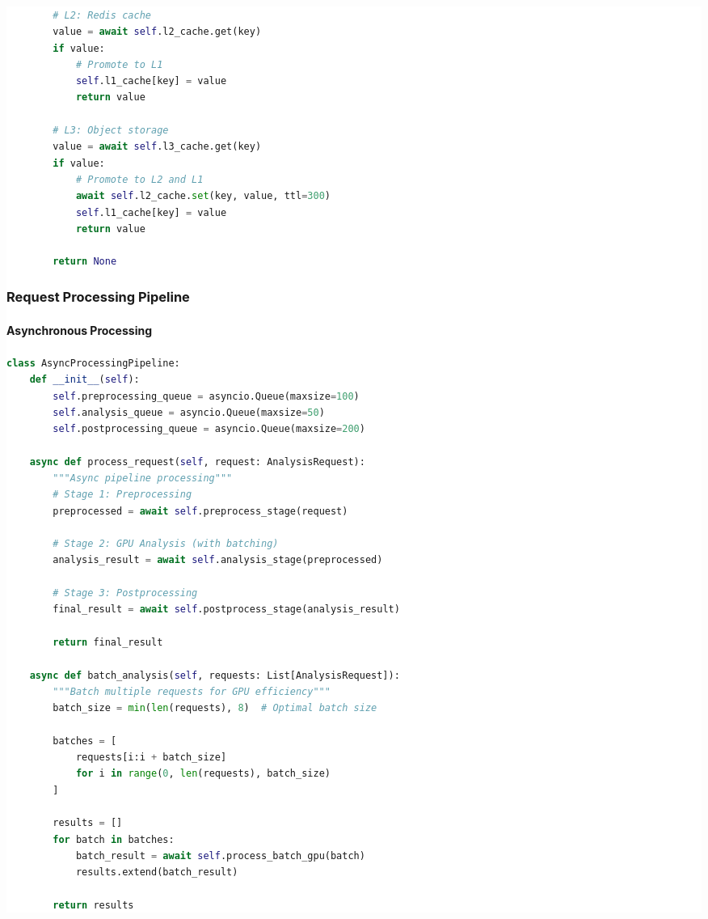 ```python
        # L2: Redis cache
        value = await self.l2_cache.get(key)
        if value:
            # Promote to L1
            self.l1_cache[key] = value
            return value
        
        # L3: Object storage
        value = await self.l3_cache.get(key)
        if value:
            # Promote to L2 and L1
            await self.l2_cache.set(key, value, ttl=300)
            self.l1_cache[key] = value
            return value
        
        return None
```

### Request Processing Pipeline

#### Asynchronous Processing

```python
class AsyncProcessingPipeline:
    def __init__(self):
        self.preprocessing_queue = asyncio.Queue(maxsize=100)
        self.analysis_queue = asyncio.Queue(maxsize=50)
        self.postprocessing_queue = asyncio.Queue(maxsize=200)
    
    async def process_request(self, request: AnalysisRequest):
        """Async pipeline processing"""
        # Stage 1: Preprocessing
        preprocessed = await self.preprocess_stage(request)
        
        # Stage 2: GPU Analysis (with batching)
        analysis_result = await self.analysis_stage(preprocessed)
        
        # Stage 3: Postprocessing
        final_result = await self.postprocess_stage(analysis_result)
        
        return final_result
    
    async def batch_analysis(self, requests: List[AnalysisRequest]):
        """Batch multiple requests for GPU efficiency"""
        batch_size = min(len(requests), 8)  # Optimal batch size
        
        batches = [
            requests[i:i + batch_size] 
            for i in range(0, len(requests), batch_size)
        ]
        
        results = []
        for batch in batches:
            batch_result = await self.process_batch_gpu(batch)
            results.extend(batch_result)
        
        return results
```
